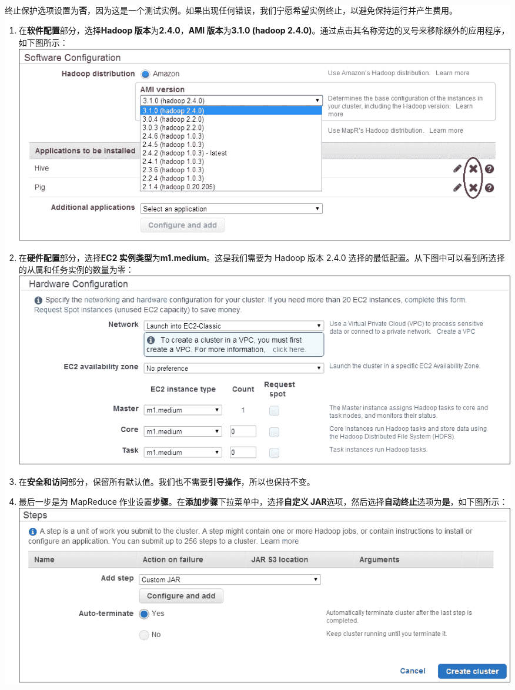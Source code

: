 终止保护选项设置为**否**，因为这是一个测试实例。如果出现任何错误，我们宁愿希望实例终止，以避免保持运行并产生费用。

1.  在**软件配置**部分，选择**Hadoop 版本**为**2.4.0**，**AMI 版本**为**3.1.0 (hadoop 2.4.0)**。通过点击其名称旁边的叉号来移除额外的应用程序，如下图所示：![操作步骤…](img/B04831_08_08.jpg)

1.  在**硬件配置**部分，选择**EC2 实例类型**为**m1.medium**。这是我们需要为 Hadoop 版本 2.4.0 选择的最低配置。从下图中可以看到所选择的从属和任务实例的数量为零：![操作步骤…](img/B04831_08_09.jpg)

1.  在**安全和访问**部分，保留所有默认值。我们也不需要**引导操作**，所以也保持不变。

1.  最后一步是为 MapReduce 作业设置**步骤**。在**添加步骤**下拉菜单中，选择**自定义 JAR**选项，然后选择**自动终止**选项为**是**，如下图所示：![操作步骤…](img/B04831_08_10.jpg)
